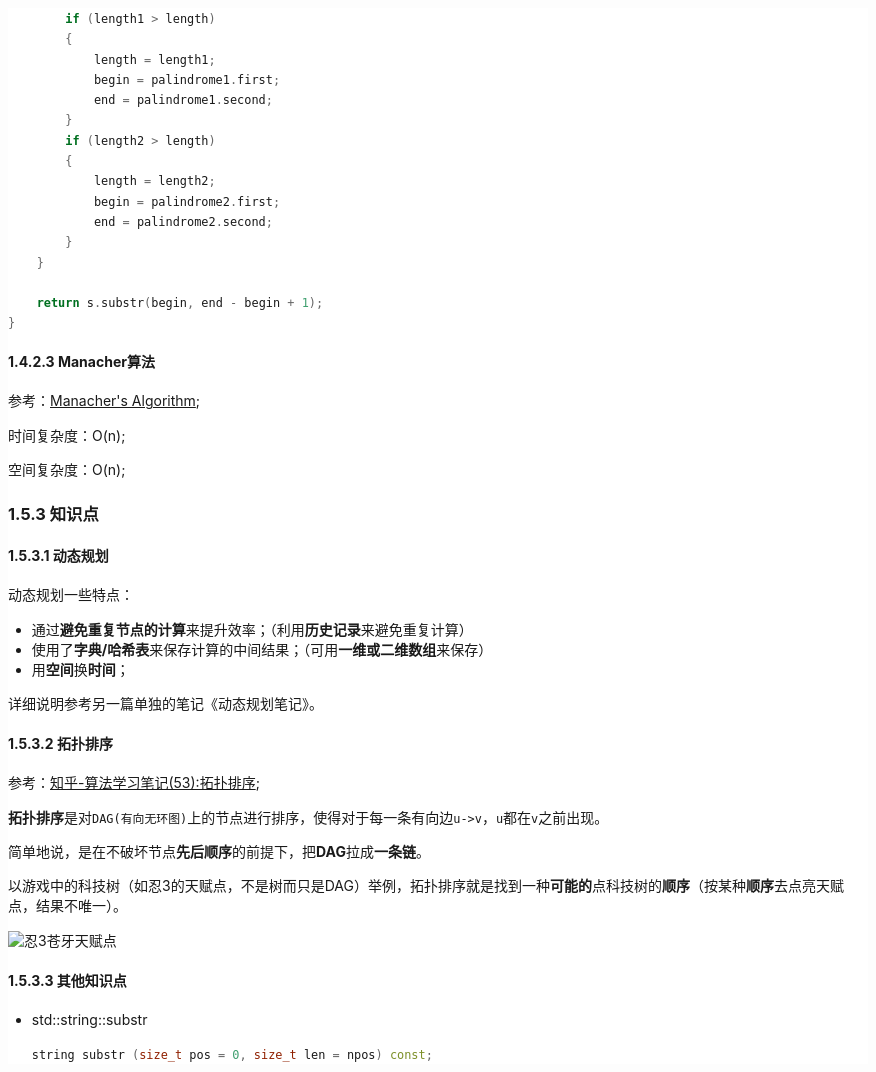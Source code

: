 ```c++
        if (length1 > length)
        {
            length = length1;
            begin = palindrome1.first;
            end = palindrome1.second;
        }
        if (length2 > length)
        {
            length = length2;
            begin = palindrome2.first;
            end = palindrome2.second;
        }
    }

    return s.substr(begin, end - begin + 1);
}
```

#### 1.4.2.3 Manacher算法

参考：[Manacher's Algorithm](https://leetcode-cn.com/problems/longest-palindromic-substring/solution/xiang-xi-tong-su-de-si-lu-fen-xi-duo-jie-fa-bao-gu/); 

时间复杂度：O(n);

空间复杂度：O(n); 

### 1.5.3 知识点

#### 1.5.3.1 动态规划

动态规划一些特点：

- 通过**避免重复节点的计算**来提升效率；（利用**历史记录**来避免重复计算）
- 使用了**字典/哈希表**来保存计算的中间结果；（可用**一维或二维数组**来保存）
- 用**空间**换**时间**；

详细说明参考另一篇单独的笔记《动态规划笔记》。

#### 1.5.3.2 拓扑排序

参考：[知乎-算法学习笔记(53):拓扑排序](https://zhuanlan.zhihu.com/p/260112913); 

**拓扑排序**是对`DAG(有向无环图)`上的节点进行排序，使得对于每一条有向边`u->v`，`u`都在`v`之前出现。

简单地说，是在不破坏节点**先后顺序**的前提下，把**DAG**拉成**一条链**。

以游戏中的科技树（如忍3的天赋点，不是树而只是DAG）举例，拓扑排序就是找到一种**可能的**点科技树的**顺序**（按某种**顺序**去点亮天赋点，结果不唯一）。

![忍3苍牙天赋点](https://img2.tapimg.com/bbcode/images/9e223d2a0012d60eab10641c3b722d11.png?imageView2/2/w/1320/h/9999/q/80/format/jpg/interlace/1/ignore-error/1)

#### 1.5.3.3 其他知识点

- std::string::substr

  ```c++
  string substr (size_t pos = 0, size_t len = npos) const;
  ```
